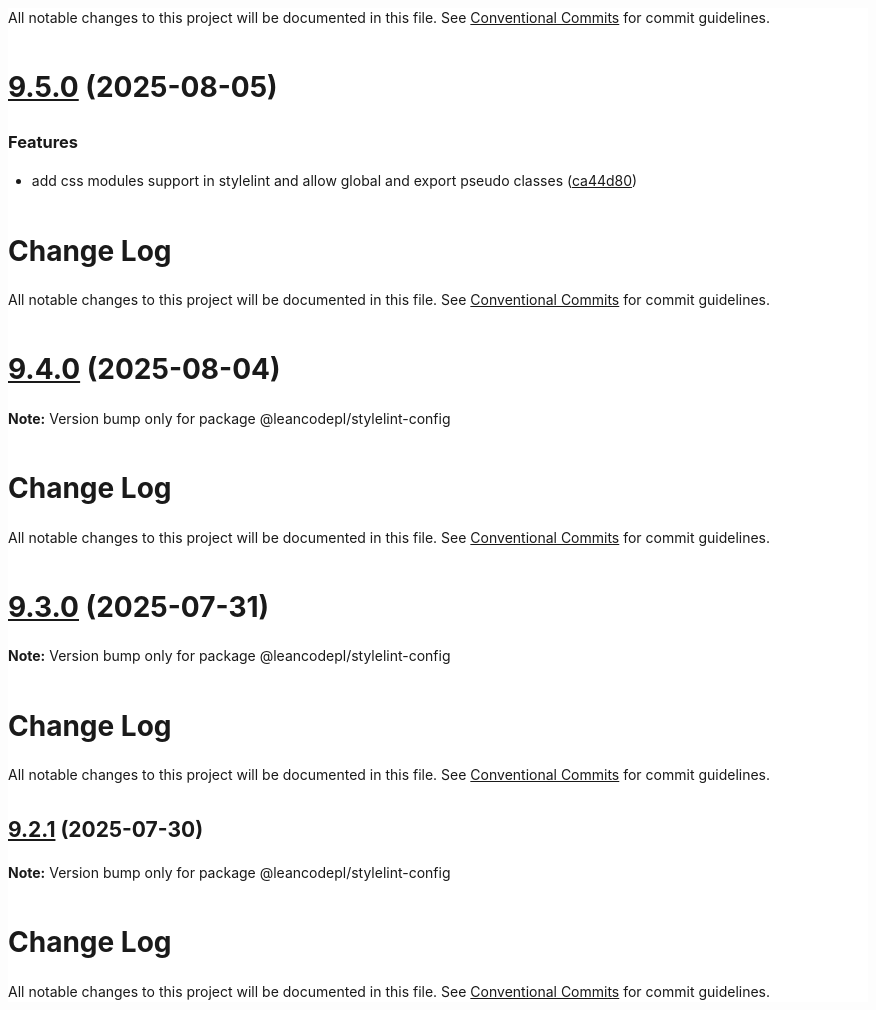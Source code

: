All notable changes to this project will be documented in this file. See
[Conventional Commits](https://conventionalcommits.org) for commit guidelines.

# [9.5.0](https://github.com/leancodepl/js_corelibrary/compare/v9.4.0...v9.5.0) (2025-08-05)

### Features

- add css modules support in stylelint and allow global and export pseudo classes
  ([ca44d80](https://github.com/leancodepl/js_corelibrary/commit/ca44d80081a3906b9d7b15ff3dbda590002fd7f6))

# Change Log

All notable changes to this project will be documented in this file. See
[Conventional Commits](https://conventionalcommits.org) for commit guidelines.

# [9.4.0](https://github.com/leancodepl/js_corelibrary/compare/v9.3.0...v9.4.0) (2025-08-04)

**Note:** Version bump only for package @leancodepl/stylelint-config

# Change Log

All notable changes to this project will be documented in this file. See
[Conventional Commits](https://conventionalcommits.org) for commit guidelines.

# [9.3.0](https://github.com/leancodepl/js_corelibrary/compare/v9.2.1...v9.3.0) (2025-07-31)

**Note:** Version bump only for package @leancodepl/stylelint-config

# Change Log

All notable changes to this project will be documented in this file. See
[Conventional Commits](https://conventionalcommits.org) for commit guidelines.

## [9.2.1](https://github.com/leancodepl/js_corelibrary/compare/v9.2.0...v9.2.1) (2025-07-30)

**Note:** Version bump only for package @leancodepl/stylelint-config

# Change Log

All notable changes to this project will be documented in this file. See
[Conventional Commits](https://conventionalcommits.org) for commit guidelines.
